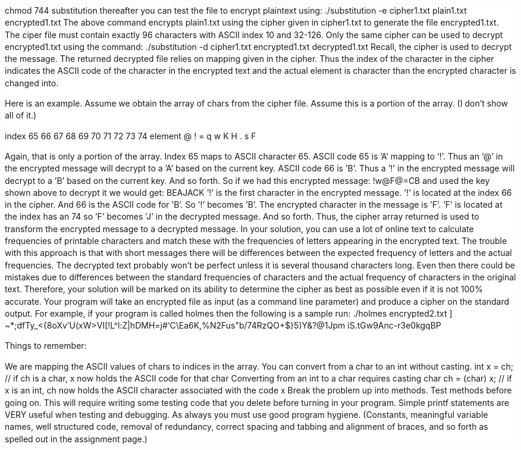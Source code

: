 chmod 744 substitution
thereafter you can test the file to encrypt plaintext using:
./substitution -e cipher1.txt plain1.txt encrypted1.txt
The above command encrypts plain1.txt using the cipher given in cipher1.txt to generate
the file encrypted1.txt. The ciper file must contain exactly 96 characters with ASCII index 10
and 32-126. Only the same cipher can be used to decrypt encrypted1.txt using the command:
./substitution -d cipher1.txt encrypted1.txt decrypted1.txt
Recall, the cipher is used to decrypt the message. The returned decrypted file relies on mapping
given in the cipher. Thus the index of the character in the cipher indicates the ASCII code
of the character in the encrypted text and the actual element is character than the encrypted
character is changed into.

Here is an example. Assume we obtain the array of chars from the cipher file. Assume this is a
portion of the array. (I don’t show all of it.)

index 65 66 67 68 69 70 71 72 73 74
element @ ! = q w K H . s F

Again, that is only a portion of the array. Index 65 maps to ASCII character 65. ASCII code
65 is ’A’ mapping to ’!’. Thus an ’@’ in the encrypted message will decrypt to a ’A’ based
on the current key. ASCII code 66 is ’B’. Thus a ’!’ in the encrypted message will decrypt to
a ’B’ based on the current key. And so forth.
So if we had this encrypted message: !w@F@=CB
and used the key shown above to decrypt it we would get: BEAJACK
’!’ is the first character in the encrypted message. ’!’ is located at the index 66 in the cipher.
And 66 is the ASCII code for ’B’. So ’!’ becomes ’B’. The encrypted character in the message
is ’F’. ’F’ is located at the index has an 74 so ’F’ becomes ’J’ in the decrypted message.
And so forth. Thus, the cipher array returned is used to transform the encrypted message to a
decrypted message.
In your solution, you can use a lot of online text to calculate frequencies of printable characters
and match these with the frequencies of letters appearing in the encrypted text. The trouble
with this approach is that with short messages there will be differences between the expected
frequency of letters and the actual frequencies. The decrypted text probably won’t be perfect
unless it is several thousand characters long. Even then there could be mistakes due to differences
between the standard frequencies of characters and the actual frequency of characters in the
original text. Therefore, your solution will be marked on its ability to determine the cipher
as best as possible even if it is not 100% accurate. Your program will take an encrypted file
as input (as a command line parameter) and produce a cipher on the standard output. For
example, if your program is called holmes then the following is a sample run:
./holmes encrypted2.txt
] ~*;dfTy_<{8oXv’U(xW>VI[!L^l:Z|hDMH=j#‘C\Ea6K,%N2Fus"b/74RzQO+$}5)Y&?@1Jpm
iS.tGw9Anc-r3e0kgqBP

Things to remember:


We are mapping the ASCII values of chars to indices in the array. You can convert from a char
to an int without casting.
int x = ch; // if ch is a char, x now holds the ASCII code for that char
Converting from an int to a char requires casting
char ch = (char) x; // if x is an int, ch now holds the ASCII character associated with
the code x
Break the problem up into methods. Test methods before going on. This will require writing
some testing code that you delete before turning in your program. Simple printf statements
are VERY useful when testing and debugging. As always you must use good program hygiene.
(Constants, meaningful variable names, well structured code, removal of redundancy, correct spacing and tabbing and alignment of braces, and so forth as spelled out in the assignment
page.)
